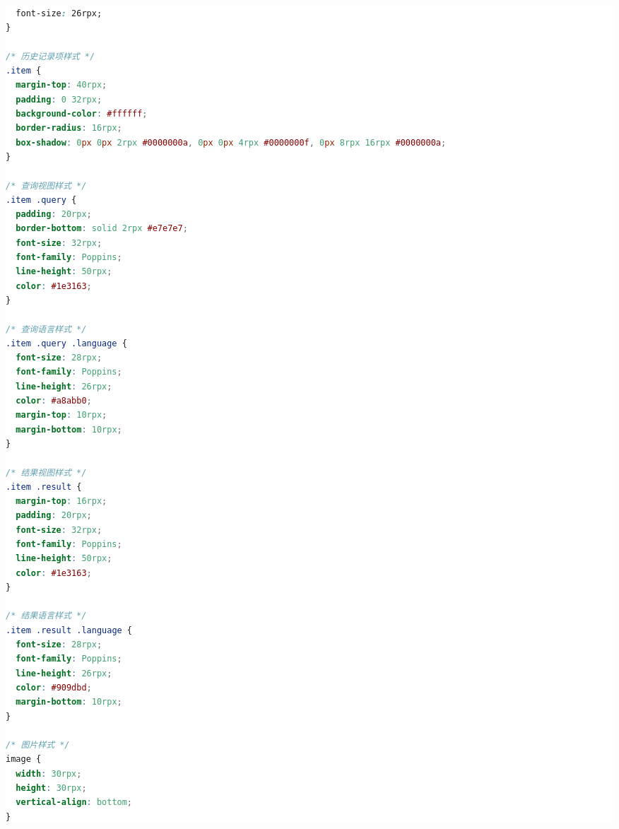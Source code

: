```css
  font-size: 26rpx;
}

/* 历史记录项样式 */
.item {
  margin-top: 40rpx;
  padding: 0 32rpx;
  background-color: #ffffff;
  border-radius: 16rpx;
  box-shadow: 0px 0px 2rpx #0000000a, 0px 0px 4rpx #0000000f, 0px 8rpx 16rpx #0000000a;
}

/* 查询视图样式 */
.item .query {
  padding: 20rpx;
  border-bottom: solid 2rpx #e7e7e7;
  font-size: 32rpx;
  font-family: Poppins;
  line-height: 50rpx;
  color: #1e3163;
}

/* 查询语言样式 */
.item .query .language {
  font-size: 28rpx;
  font-family: Poppins;
  line-height: 26rpx;
  color: #a8abb0;
  margin-top: 10rpx;
  margin-bottom: 10rpx;
}

/* 结果视图样式 */
.item .result {
  margin-top: 16rpx;
  padding: 20rpx;
  font-size: 32rpx;
  font-family: Poppins;
  line-height: 50rpx;
  color: #1e3163;
}

/* 结果语言样式 */
.item .result .language {
  font-size: 28rpx;
  font-family: Poppins;
  line-height: 26rpx;
  color: #909dbd;
  margin-bottom: 10rpx;
}

/* 图片样式 */
image {
  width: 30rpx;
  height: 30rpx;
  vertical-align: bottom;
}
```
